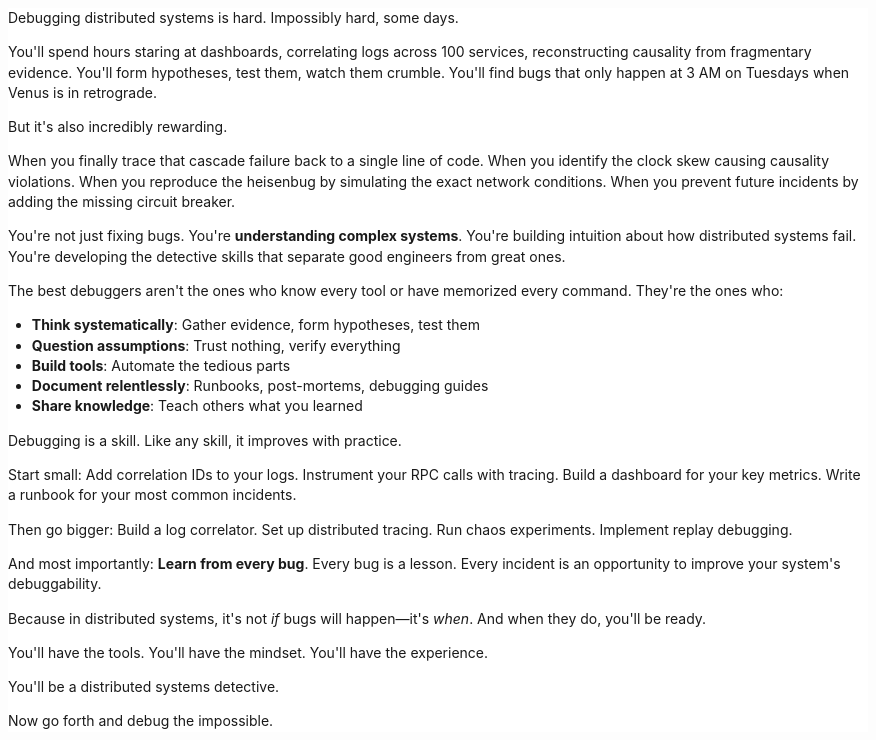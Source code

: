 Debugging distributed systems is hard. Impossibly hard, some days.

You'll spend hours staring at dashboards, correlating logs across 100 services, reconstructing causality from fragmentary evidence. You'll form hypotheses, test them, watch them crumble. You'll find bugs that only happen at 3 AM on Tuesdays when Venus is in retrograde.

But it's also incredibly rewarding.

When you finally trace that cascade failure back to a single line of code. When you identify the clock skew causing causality violations. When you reproduce the heisenbug by simulating the exact network conditions. When you prevent future incidents by adding the missing circuit breaker.

You're not just fixing bugs. You're **understanding complex systems**. You're building intuition about how distributed systems fail. You're developing the detective skills that separate good engineers from great ones.

The best debuggers aren't the ones who know every tool or have memorized every command. They're the ones who:

- **Think systematically**: Gather evidence, form hypotheses, test them
- **Question assumptions**: Trust nothing, verify everything
- **Build tools**: Automate the tedious parts
- **Document relentlessly**: Runbooks, post-mortems, debugging guides
- **Share knowledge**: Teach others what you learned

Debugging is a skill. Like any skill, it improves with practice.

Start small: Add correlation IDs to your logs. Instrument your RPC calls with tracing. Build a dashboard for your key metrics. Write a runbook for your most common incidents.

Then go bigger: Build a log correlator. Set up distributed tracing. Run chaos experiments. Implement replay debugging.

And most importantly: **Learn from every bug**. Every bug is a lesson. Every incident is an opportunity to improve your system's debuggability.

Because in distributed systems, it's not *if* bugs will happen—it's *when*. And when they do, you'll be ready.

You'll have the tools. You'll have the mindset. You'll have the experience.

You'll be a distributed systems detective.

Now go forth and debug the impossible.
